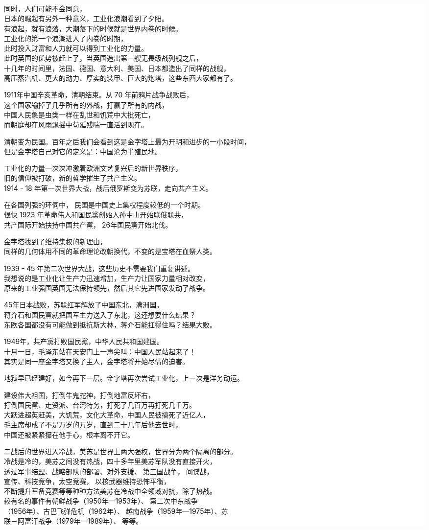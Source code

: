 同时，人们可能不会同意，  
日本的崛起有另外一种意义，工业化浪潮看到了夕阳。  
有浪起，就有浪落，大潮落下的时候就是世界内卷的时候。  
工业化的第一个浪潮进入了内卷的时期，  
此时投入财富和人力就可以得到工业化的力量。  
此时英国的优势被赶上了，当英国造出第一艘无畏级战列舰之后，  
十几年的时间里，法国、德国、意大利、美国、日本都造出了同样的战舰，  
高压蒸汽机、更大的动力、厚实的装甲、巨大的炮塔，这些东西大家都有了。  
  
1911年中国辛亥革命，清朝结束。从 70 年前鸦片战争战败后，  
这个国家输掉了几乎所有的外战，打赢了所有的内战，  
中国人民象是虫类一样在乱世和饥荒中大批死亡，  
而朝庭却在风雨飘摇中苟延残喘一直活到现在。  
  
清朝变为民国。百年之后我们会看到这是金字塔上最为开明和进步的一小段时间，  
但是金字塔自己对它的定义是：中国沦为半殖民地。  
  
工业化的力量一次次冲激着欧洲文艺复兴后的新世界秩序，  
旧的信仰被打破，新的哲学摧生了共产主义。  
1914 - 18 年第一次世界大战，战后俄罗斯变为苏联，走向共产主义。  
  
在各国列强的环伺中， 民国是中国史上集权程度较低的一个时期。  
很快 1923 年革命伟人和国民黨创始人孙中山开始联俄联共，  
共产国际开始扶持中国共产黨， 26年国民黨开始北伐。  
  
金字塔找到了维持集权的新理由，  
同样的几何体用不同的革命理论改朝换代，不变的是宝塔在血祭人类。  
  
1939 - 45 年第二次世界大战，这些历史不需要我们重复讲述。  
我想说的是工业化让生产力迅速增加，生产力让国家力量相对改变，  
原来的工业强国英国无法保持领先，然后其它先进国家发动了战争。  
  
45年日本战败，苏联红军解放了中国东北，满洲国。  
蒋介石和国民黨就把国军主力送入了东北，这还想要什么结果？  
东欧各国都没有可能做到抵抗斯大林，蒋介石能扛得住吗？结果大败。  
  
1949年，共产黨打败国民黨，中华人民共和国建国。  
十月一日，毛泽东站在天安门上一声尖叫：中国人民站起来了！  
其实是同一座金字塔又换了主人，金字塔将开始尽情的迫害。  
  
地狱早已经建好，如今再下一层。金字塔再次尝试工业化，上一次是洋务动运。  
  
建设伟大祖国，打倒牛鬼蛇神，打倒地富反坏右，  
打倒国民黨、走资派、台湾特务，打死了几百万再打死几千万。  
大跃进超英赶美，大饥荒，文化大革命，中国人民被搞死了近亿人，  
毛主席却成了不是万岁的万岁，直到二十几年后他去世时，  
中国还被紧紧攥在他手心，根本离不开它。  
  
二战后的世界进入冷战，美苏是世界上两大强权，世界分为两个隔离的部分。  
冷战是冷的，美苏之间没有热战，四十多年里美苏军队没有直接开火，  
透过军事结盟、战略部队的部署、对外支援、 第三国战争， 间谍战，  
宣传、科技竞争，太空竞赛， 以核武器维持恐怖平衡，  
不断提升军备竞赛等等种种方法美苏在冷战中全领域对抗，除了热战。  
较有名的事件有朝鲜战争（1950年—1953年）、 第二次中东战争  
（1956年）、古巴飞弹危机（1962年）、 越南战争（1959年—1975年）、苏  
联－阿富汗战争（1979年—1989年）、 等等。  
  